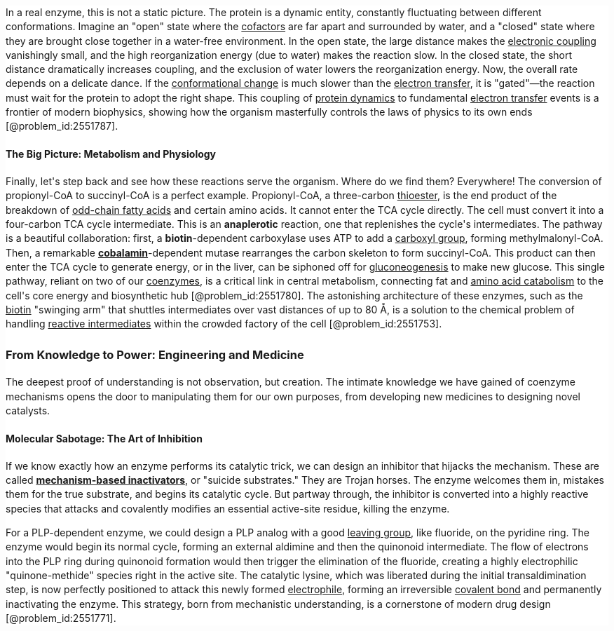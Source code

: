In a real enzyme, this is not a static picture. The protein is a dynamic entity, constantly fluctuating between different conformations. Imagine an "open" state where the [cofactors](@article_id:137009) are far apart and surrounded by water, and a "closed" state where they are brought close together in a water-free environment. In the open state, the large distance makes the [electronic coupling](@article_id:192334) vanishingly small, and the high reorganization energy (due to water) makes the reaction slow. In the closed state, the short distance dramatically increases coupling, and the exclusion of water lowers the reorganization energy. Now, the overall rate depends on a delicate dance. If the [conformational change](@article_id:185177) is much slower than the [electron transfer](@article_id:155215), it is "gated"—the reaction must wait for the protein to adopt the right shape. This coupling of [protein dynamics](@article_id:178507) to fundamental [electron transfer](@article_id:155215) events is a frontier of modern biophysics, showing how the organism masterfully controls the laws of physics to its own ends [@problem_id:2551787].

#### The Big Picture: Metabolism and Physiology

Finally, let's step back and see how these reactions serve the organism. Where do we find them? Everywhere! The conversion of propionyl-CoA to succinyl-CoA is a perfect example. Propionyl-CoA, a three-carbon [thioester](@article_id:198909), is the end product of the breakdown of [odd-chain fatty acids](@article_id:178550) and certain amino acids. It cannot enter the TCA cycle directly. The cell must convert it into a four-carbon TCA cycle intermediate. This is an **anaplerotic** reaction, one that replenishes the cycle's intermediates. The pathway is a beautiful collaboration: first, a **biotin**-dependent carboxylase uses ATP to add a [carboxyl group](@article_id:196009), forming methylmalonyl-CoA. Then, a remarkable **[cobalamin](@article_id:175127)**-dependent mutase rearranges the carbon skeleton to form succinyl-CoA. This product can then enter the TCA cycle to generate energy, or in the liver, can be siphoned off for [gluconeogenesis](@article_id:155122) to make new glucose. This single pathway, reliant on two of our [coenzymes](@article_id:176338), is a critical link in central metabolism, connecting fat and [amino acid catabolism](@article_id:174410) to the cell's core energy and biosynthetic hub [@problem_id:2551780]. The astonishing architecture of these enzymes, such as the [biotin](@article_id:166242) "swinging arm" that shuttles intermediates over vast distances of up to 80 Å, is a solution to the chemical problem of handling [reactive intermediates](@article_id:151325) within the crowded factory of the cell [@problem_id:2551753].

### From Knowledge to Power: Engineering and Medicine

The deepest proof of understanding is not observation, but creation. The intimate knowledge we have gained of coenzyme mechanisms opens the door to manipulating them for our own purposes, from developing new medicines to designing novel catalysts.

#### Molecular Sabotage: The Art of Inhibition

If we know exactly how an enzyme performs its catalytic trick, we can design an inhibitor that hijacks the mechanism. These are called **[mechanism-based inactivators](@article_id:165910)**, or "suicide substrates." They are Trojan horses. The enzyme welcomes them in, mistakes them for the true substrate, and begins its catalytic cycle. But partway through, the inhibitor is converted into a highly reactive species that attacks and covalently modifies an essential active-site residue, killing the enzyme.

For a PLP-dependent enzyme, we could design a PLP analog with a good [leaving group](@article_id:200245), like fluoride, on the pyridine ring. The enzyme would begin its normal cycle, forming an external aldimine and then the quinonoid intermediate. The flow of electrons into the PLP ring during quinonoid formation would then trigger the elimination of the fluoride, creating a highly electrophilic "quinone-methide" species right in the active site. The catalytic lysine, which was liberated during the initial transaldimination step, is now perfectly positioned to attack this newly formed [electrophile](@article_id:180833), forming an irreversible [covalent bond](@article_id:145684) and permanently inactivating the enzyme. This strategy, born from mechanistic understanding, is a cornerstone of modern drug design [@problem_id:2551771].
